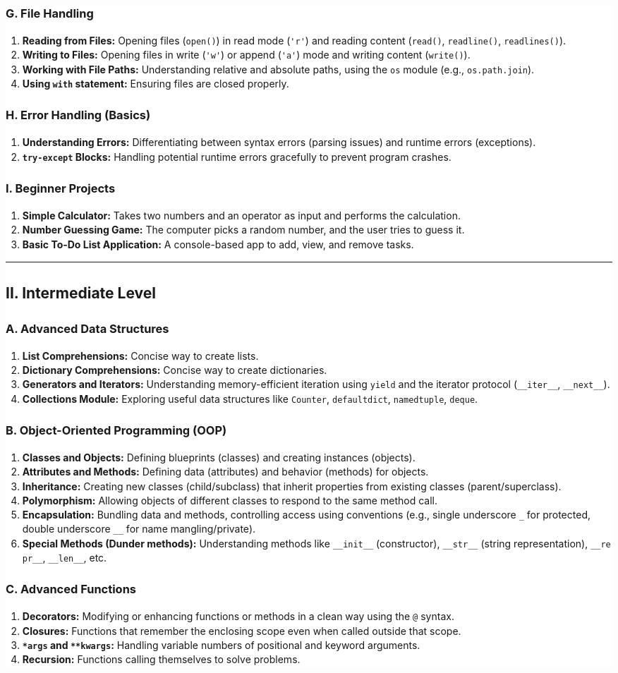 ### G. File Handling
1.  **Reading from Files:** Opening files (`open()`) in read mode (`'r'`) and reading content (`read()`, `readline()`, `readlines()`).
2.  **Writing to Files:** Opening files in write (`'w'`) or append (`'a'`) mode and writing content (`write()`).
3.  **Working with File Paths:** Understanding relative and absolute paths, using the `os` module (e.g., `os.path.join`).
4.  **Using `with` statement:** Ensuring files are closed properly.

### H. Error Handling (Basics)
1.  **Understanding Errors:** Differentiating between syntax errors (parsing issues) and runtime errors (exceptions).
2.  **`try-except` Blocks:** Handling potential runtime errors gracefully to prevent program crashes.

### I. Beginner Projects
1.  **Simple Calculator:** Takes two numbers and an operator as input and performs the calculation.
2.  **Number Guessing Game:** The computer picks a random number, and the user tries to guess it.
3.  **Basic To-Do List Application:** A console-based app to add, view, and remove tasks.

---

## II. Intermediate Level

### A. Advanced Data Structures
1.  **List Comprehensions:** Concise way to create lists.
2.  **Dictionary Comprehensions:** Concise way to create dictionaries.
3.  **Generators and Iterators:** Understanding memory-efficient iteration using `yield` and the iterator protocol (`__iter__`, `__next__`).
4.  **Collections Module:** Exploring useful data structures like `Counter`, `defaultdict`, `namedtuple`, `deque`.

### B. Object-Oriented Programming (OOP)
1.  **Classes and Objects:** Defining blueprints (classes) and creating instances (objects).
2.  **Attributes and Methods:** Defining data (attributes) and behavior (methods) for objects.
3.  **Inheritance:** Creating new classes (child/subclass) that inherit properties from existing classes (parent/superclass).
4.  **Polymorphism:** Allowing objects of different classes to respond to the same method call.
5.  **Encapsulation:** Bundling data and methods, controlling access using conventions (e.g., single underscore `_` for protected, double underscore `__` for name mangling/private).
6.  **Special Methods (Dunder methods):** Understanding methods like `__init__` (constructor), `__str__` (string representation), `__repr__`, `__len__`, etc.

### C. Advanced Functions
1.  **Decorators:** Modifying or enhancing functions or methods in a clean way using the `@` syntax.
2.  **Closures:** Functions that remember the enclosing scope even when called outside that scope.
3.  **`*args` and `**kwargs`:** Handling variable numbers of positional and keyword arguments.
4.  **Recursion:** Functions calling themselves to solve problems.
